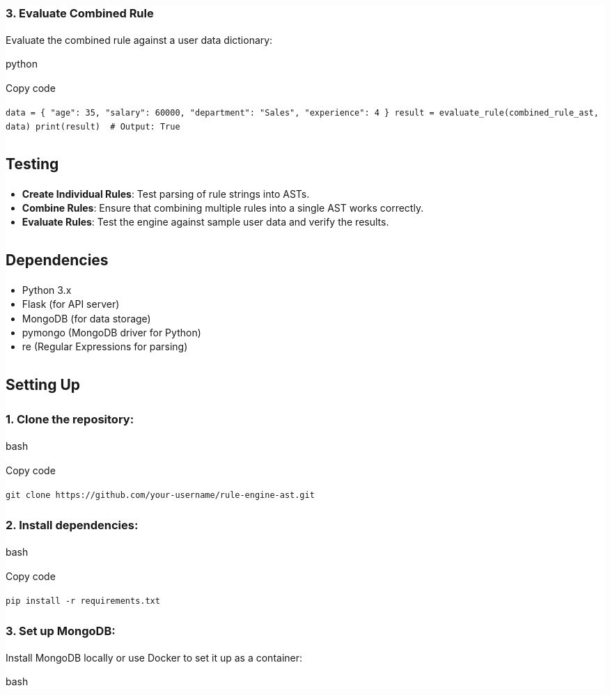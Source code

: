 ### 3\. Evaluate Combined Rule

Evaluate the combined rule against a user data dictionary:

python

Copy code

`data = {
  "age": 35,
  "salary": 60000,
  "department": "Sales",
  "experience": 4
}
result = evaluate_rule(combined_rule_ast, data)
print(result)  # Output: True`

Testing
-------

-   **Create Individual Rules**: Test parsing of rule strings into ASTs.
-   **Combine Rules**: Ensure that combining multiple rules into a single AST works correctly.
-   **Evaluate Rules**: Test the engine against sample user data and verify the results.

Dependencies
------------

-   Python 3.x
-   Flask (for API server)
-   MongoDB (for data storage)
-   pymongo (MongoDB driver for Python)
-   re (Regular Expressions for parsing)

Setting Up
----------

### 1\. Clone the repository:

bash

Copy code

`git clone https://github.com/your-username/rule-engine-ast.git`

### 2\. Install dependencies:

bash

Copy code

`pip install -r requirements.txt`

### 3\. Set up MongoDB:

Install MongoDB locally or use Docker to set it up as a container:

bash

